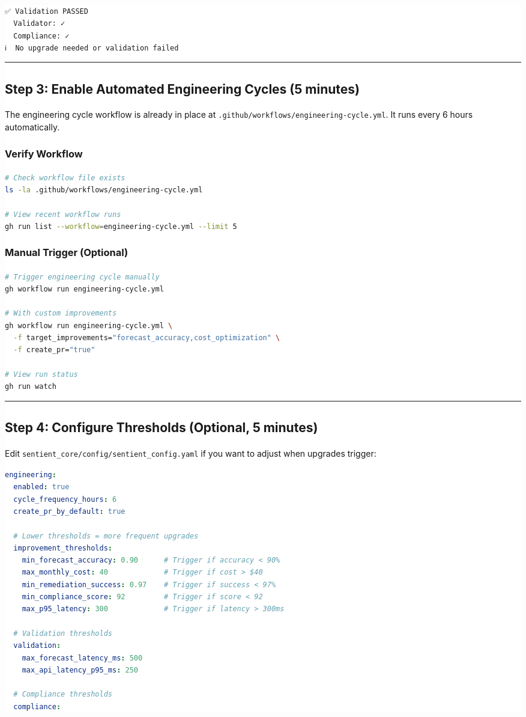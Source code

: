 ```
✅ Validation PASSED
  Validator: ✓
  Compliance: ✓
ℹ️  No upgrade needed or validation failed
```

---

## Step 3: Enable Automated Engineering Cycles (5 minutes)

The engineering cycle workflow is already in place at `.github/workflows/engineering-cycle.yml`. It runs every 6 hours automatically.

### Verify Workflow

```bash
# Check workflow file exists
ls -la .github/workflows/engineering-cycle.yml

# View recent workflow runs
gh run list --workflow=engineering-cycle.yml --limit 5
```

### Manual Trigger (Optional)

```bash
# Trigger engineering cycle manually
gh workflow run engineering-cycle.yml

# With custom improvements
gh workflow run engineering-cycle.yml \
  -f target_improvements="forecast_accuracy,cost_optimization" \
  -f create_pr="true"

# View run status
gh run watch
```

---

## Step 4: Configure Thresholds (Optional, 5 minutes)

Edit `sentient_core/config/sentient_config.yaml` if you want to adjust when upgrades trigger:

```yaml
engineering:
  enabled: true
  cycle_frequency_hours: 6
  create_pr_by_default: true

  # Lower thresholds = more frequent upgrades
  improvement_thresholds:
    min_forecast_accuracy: 0.90      # Trigger if accuracy < 90%
    max_monthly_cost: 40             # Trigger if cost > $40
    min_remediation_success: 0.97    # Trigger if success < 97%
    min_compliance_score: 92         # Trigger if score < 92
    max_p95_latency: 300             # Trigger if latency > 300ms

  # Validation thresholds
  validation:
    max_forecast_latency_ms: 500
    max_api_latency_p95_ms: 250

  # Compliance thresholds
  compliance:
```